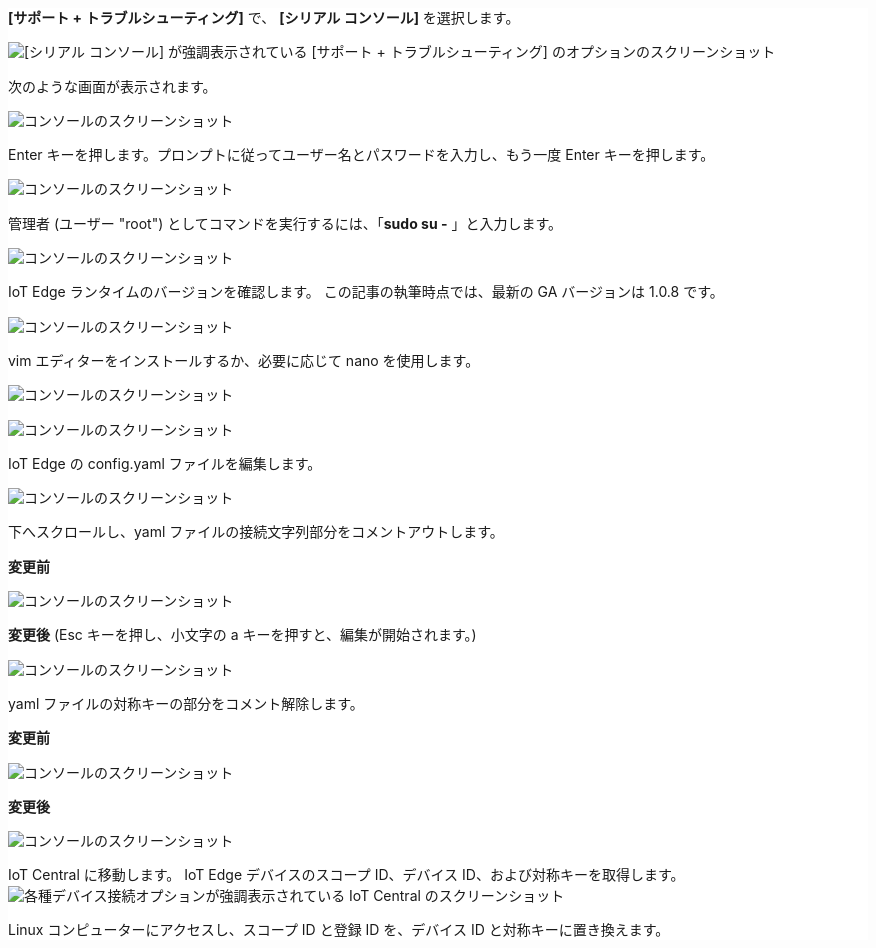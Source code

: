 **[サポート + トラブルシューティング]** で、 **[シリアル コンソール]** を選択します。

![[シリアル コンソール] が強調表示されている [サポート + トラブルシューティング] のオプションのスクリーンショット](./media/tutorial-add-edge-as-leaf-device/cfserialconsole.png)

次のような画面が表示されます。

![コンソールのスクリーンショット](./media/tutorial-add-edge-as-leaf-device/cfconsole.png)

Enter キーを押します。プロンプトに従ってユーザー名とパスワードを入力し、もう一度 Enter キーを押します。 

![コンソールのスクリーンショット](./media/tutorial-add-edge-as-leaf-device/cfconsolelogin.png)

管理者 (ユーザー "root") としてコマンドを実行するには、「**sudo su -** 」と入力します。

![コンソールのスクリーンショット](./media/tutorial-add-edge-as-leaf-device/cfsudo.png)

IoT Edge ランタイムのバージョンを確認します。 この記事の執筆時点では、最新の GA バージョンは 1.0.8 です。

![コンソールのスクリーンショット](./media/tutorial-add-edge-as-leaf-device/cfconsoleversion.png)

vim エディターをインストールするか、必要に応じて nano を使用します。 

![コンソールのスクリーンショット](./media/tutorial-add-edge-as-leaf-device/cfconsolevim.png)

![コンソールのスクリーンショット](./media/tutorial-add-edge-as-leaf-device/cfvim.png)

IoT Edge の config.yaml ファイルを編集します。

![コンソールのスクリーンショット](./media/tutorial-add-edge-as-leaf-device/cfconsoleconfig.png)

下へスクロールし、yaml ファイルの接続文字列部分をコメントアウトします。 

**変更前**

![コンソールのスクリーンショット](./media/tutorial-add-edge-as-leaf-device/cfmanualprovisioning.png)

**変更後** (Esc キーを押し、小文字の a キーを押すと、編集が開始されます。)

![コンソールのスクリーンショット](./media/tutorial-add-edge-as-leaf-device/cfmanualprovisioningcomments.png)

yaml ファイルの対称キーの部分をコメント解除します。 

**変更前**

![コンソールのスクリーンショット](./media/tutorial-add-edge-as-leaf-device/cfconsolesymmcomments.png)

**変更後**

![コンソールのスクリーンショット](./media/tutorial-add-edge-as-leaf-device/cfconsolesymmuncomments.png)

IoT Central に移動します。 IoT Edge デバイスのスコープ ID、デバイス ID、および対称キーを取得します。
![各種デバイス接続オプションが強調表示されている IoT Central のスクリーンショット](./media/tutorial-add-edge-as-leaf-device/cfdeviceconnect.png)

Linux コンピューターにアクセスし、スコープ ID と登録 ID を、デバイス ID と対称キーに置き換えます。
